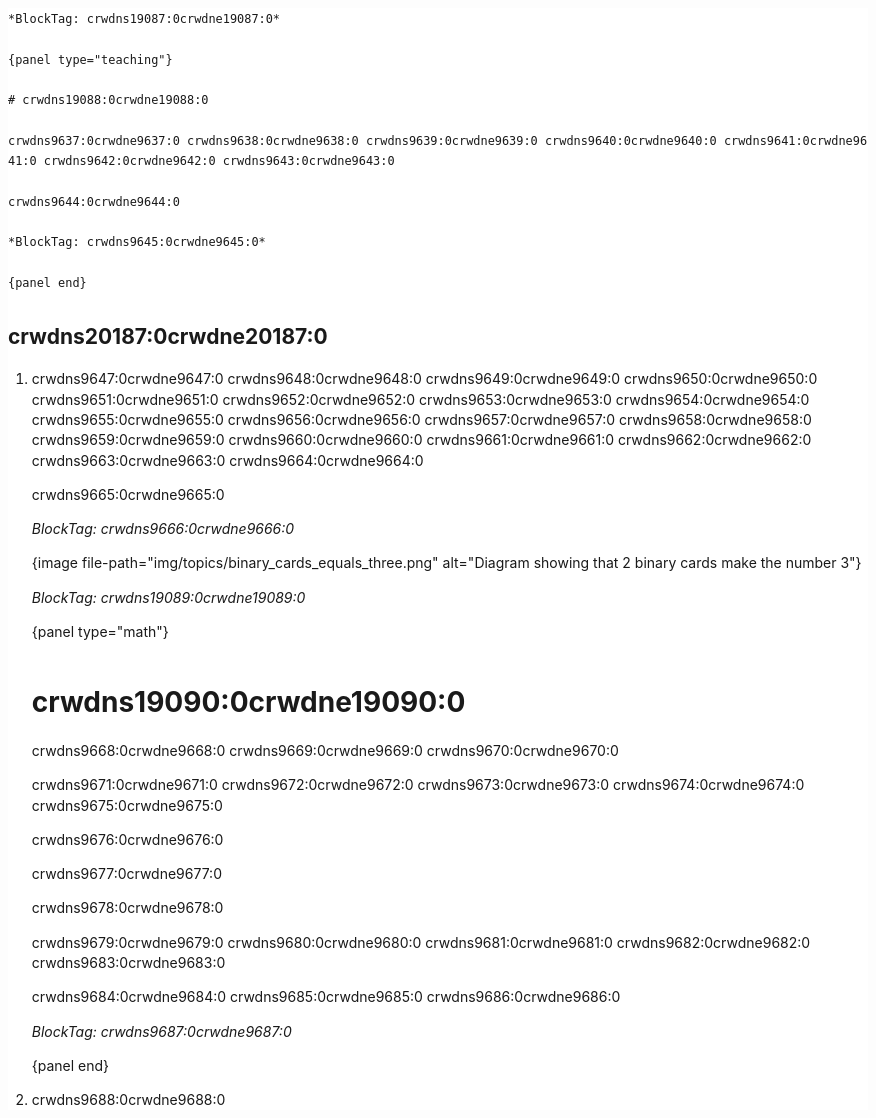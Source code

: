     *BlockTag: crwdns19087:0crwdne19087:0*

    {panel type="teaching"}
    
    # crwdns19088:0crwdne19088:0
    
    crwdns9637:0crwdne9637:0 crwdns9638:0crwdne9638:0 crwdns9639:0crwdne9639:0 crwdns9640:0crwdne9640:0 crwdns9641:0crwdne9641:0 crwdns9642:0crwdne9642:0 crwdns9643:0crwdne9643:0
    
    crwdns9644:0crwdne9644:0
    
    *BlockTag: crwdns9645:0crwdne9645:0*

    {panel end}

## crwdns20187:0crwdne20187:0

1. crwdns9647:0crwdne9647:0 crwdns9648:0crwdne9648:0 crwdns9649:0crwdne9649:0 crwdns9650:0crwdne9650:0 crwdns9651:0crwdne9651:0 crwdns9652:0crwdne9652:0 crwdns9653:0crwdne9653:0 crwdns9654:0crwdne9654:0 crwdns9655:0crwdne9655:0 crwdns9656:0crwdne9656:0 crwdns9657:0crwdne9657:0 crwdns9658:0crwdne9658:0 crwdns9659:0crwdne9659:0 crwdns9660:0crwdne9660:0 crwdns9661:0crwdne9661:0 crwdns9662:0crwdne9662:0 crwdns9663:0crwdne9663:0 crwdns9664:0crwdne9664:0
    
    crwdns9665:0crwdne9665:0
    
    *BlockTag: crwdns9666:0crwdne9666:0*

    {image file-path="img/topics/binary_cards_equals_three.png" alt="Diagram showing that 2 binary cards make the number 3"}
    
    *BlockTag: crwdns19089:0crwdne19089:0*

    {panel type="math"}
    
    # crwdns19090:0crwdne19090:0
    
    crwdns9668:0crwdne9668:0 crwdns9669:0crwdne9669:0 crwdns9670:0crwdne9670:0
    
    crwdns9671:0crwdne9671:0 crwdns9672:0crwdne9672:0 crwdns9673:0crwdne9673:0 crwdns9674:0crwdne9674:0 crwdns9675:0crwdne9675:0
    
    crwdns9676:0crwdne9676:0
    
    crwdns9677:0crwdne9677:0
    
    crwdns9678:0crwdne9678:0
    
    crwdns9679:0crwdne9679:0 crwdns9680:0crwdne9680:0 crwdns9681:0crwdne9681:0 crwdns9682:0crwdne9682:0 crwdns9683:0crwdne9683:0
    
    crwdns9684:0crwdne9684:0 crwdns9685:0crwdne9685:0 crwdns9686:0crwdne9686:0
    
    *BlockTag: crwdns9687:0crwdne9687:0*

    {panel end}

2. crwdns9688:0crwdne9688:0
